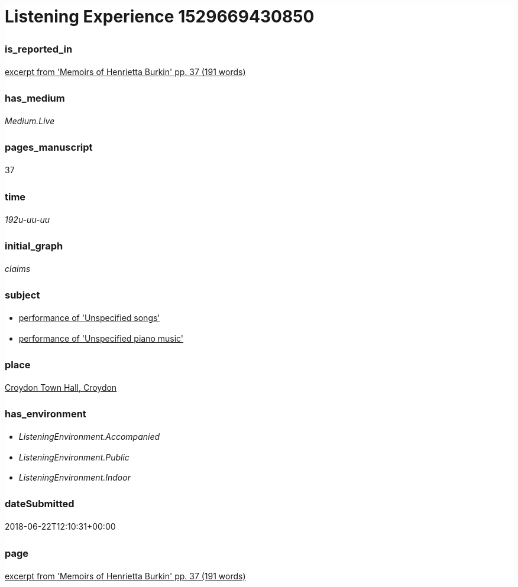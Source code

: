 # Listening Experience 1529669430850

### is_reported_in


[excerpt from 'Memoirs of Henrietta Burkin' pp. 37 (191 words)](#excerpt-from-'Memoirs-of-Henrietta-Burkin'-pp.-37-(191-words))

### has_medium


*Medium.Live*

### pages_manuscript


37

### time


*192u-uu-uu*

### initial_graph


*claims*

### subject

 - [performance of 'Unspecified songs'](#performance-of-'Unspecified-songs')

 - [performance of 'Unspecified piano music'](#performance-of-'Unspecified-piano-music')

### place


[Croydon Town Hall, Croydon](#Croydon-Town-Hall-Croydon)

### has_environment

 - *ListeningEnvironment.Accompanied*

 - *ListeningEnvironment.Public*

 - *ListeningEnvironment.Indoor*

### dateSubmitted


2018-06-22T12:10:31+00:00

### page


[excerpt from 'Memoirs of Henrietta Burkin' pp. 37 (191 words)](#excerpt-from-'Memoirs-of-Henrietta-Burkin'-pp.-37-(191-words))
